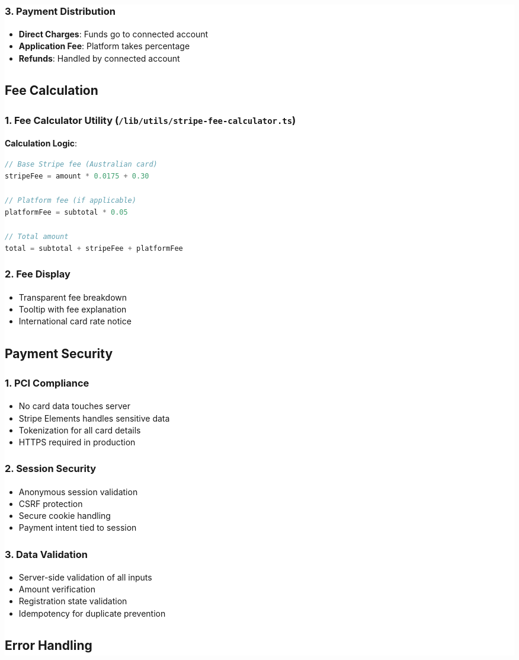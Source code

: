 ### 3. Payment Distribution
- **Direct Charges**: Funds go to connected account
- **Application Fee**: Platform takes percentage
- **Refunds**: Handled by connected account

## Fee Calculation

### 1. Fee Calculator Utility (`/lib/utils/stripe-fee-calculator.ts`)

**Calculation Logic**:
```typescript
// Base Stripe fee (Australian card)
stripeFee = amount * 0.0175 + 0.30

// Platform fee (if applicable)
platformFee = subtotal * 0.05

// Total amount
total = subtotal + stripeFee + platformFee
```

### 2. Fee Display
- Transparent fee breakdown
- Tooltip with fee explanation
- International card rate notice

## Payment Security

### 1. PCI Compliance
- No card data touches server
- Stripe Elements handles sensitive data
- Tokenization for all card details
- HTTPS required in production

### 2. Session Security
- Anonymous session validation
- CSRF protection
- Secure cookie handling
- Payment intent tied to session

### 3. Data Validation
- Server-side validation of all inputs
- Amount verification
- Registration state validation
- Idempotency for duplicate prevention

## Error Handling
